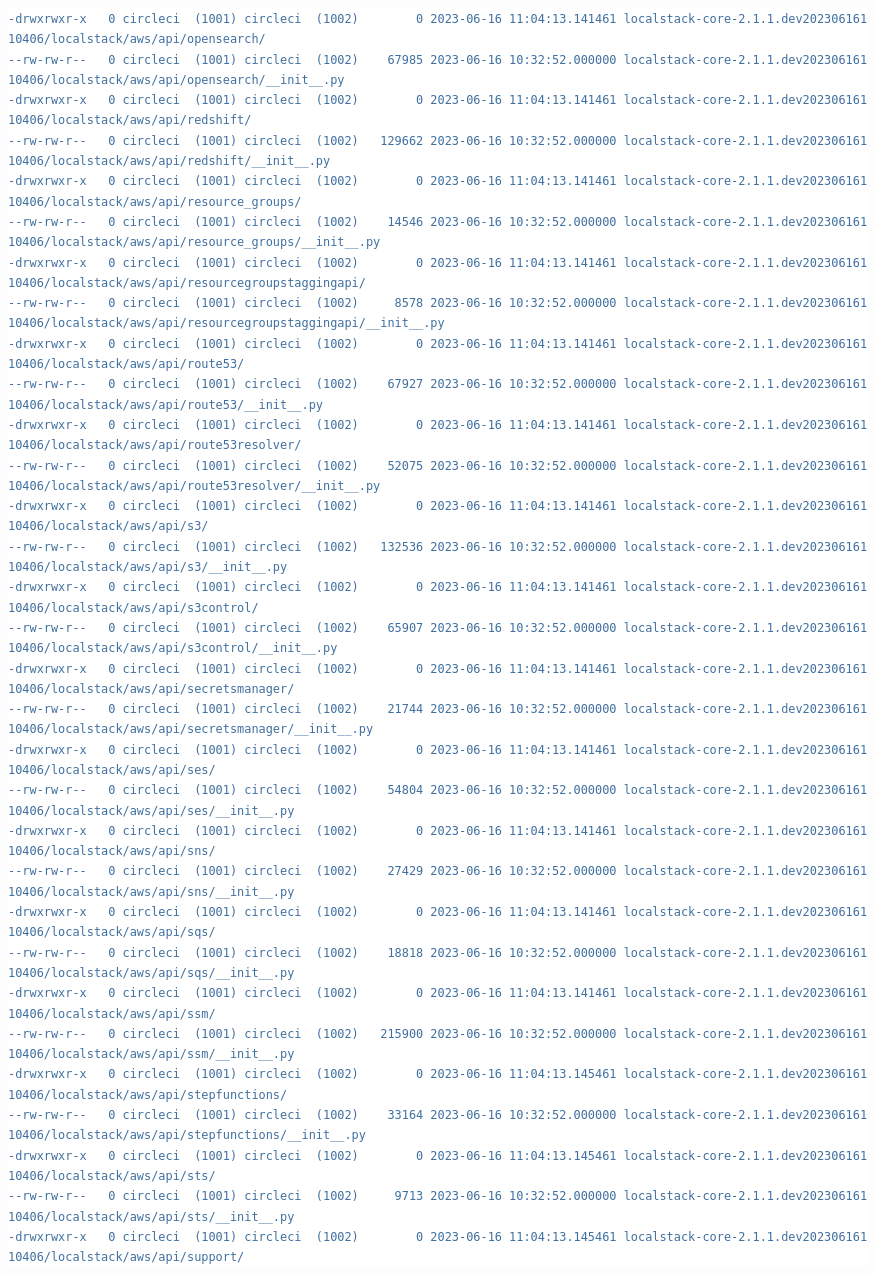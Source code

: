 ```diff
-drwxrwxr-x   0 circleci  (1001) circleci  (1002)        0 2023-06-16 11:04:13.141461 localstack-core-2.1.1.dev20230616110406/localstack/aws/api/opensearch/
--rw-rw-r--   0 circleci  (1001) circleci  (1002)    67985 2023-06-16 10:32:52.000000 localstack-core-2.1.1.dev20230616110406/localstack/aws/api/opensearch/__init__.py
-drwxrwxr-x   0 circleci  (1001) circleci  (1002)        0 2023-06-16 11:04:13.141461 localstack-core-2.1.1.dev20230616110406/localstack/aws/api/redshift/
--rw-rw-r--   0 circleci  (1001) circleci  (1002)   129662 2023-06-16 10:32:52.000000 localstack-core-2.1.1.dev20230616110406/localstack/aws/api/redshift/__init__.py
-drwxrwxr-x   0 circleci  (1001) circleci  (1002)        0 2023-06-16 11:04:13.141461 localstack-core-2.1.1.dev20230616110406/localstack/aws/api/resource_groups/
--rw-rw-r--   0 circleci  (1001) circleci  (1002)    14546 2023-06-16 10:32:52.000000 localstack-core-2.1.1.dev20230616110406/localstack/aws/api/resource_groups/__init__.py
-drwxrwxr-x   0 circleci  (1001) circleci  (1002)        0 2023-06-16 11:04:13.141461 localstack-core-2.1.1.dev20230616110406/localstack/aws/api/resourcegroupstaggingapi/
--rw-rw-r--   0 circleci  (1001) circleci  (1002)     8578 2023-06-16 10:32:52.000000 localstack-core-2.1.1.dev20230616110406/localstack/aws/api/resourcegroupstaggingapi/__init__.py
-drwxrwxr-x   0 circleci  (1001) circleci  (1002)        0 2023-06-16 11:04:13.141461 localstack-core-2.1.1.dev20230616110406/localstack/aws/api/route53/
--rw-rw-r--   0 circleci  (1001) circleci  (1002)    67927 2023-06-16 10:32:52.000000 localstack-core-2.1.1.dev20230616110406/localstack/aws/api/route53/__init__.py
-drwxrwxr-x   0 circleci  (1001) circleci  (1002)        0 2023-06-16 11:04:13.141461 localstack-core-2.1.1.dev20230616110406/localstack/aws/api/route53resolver/
--rw-rw-r--   0 circleci  (1001) circleci  (1002)    52075 2023-06-16 10:32:52.000000 localstack-core-2.1.1.dev20230616110406/localstack/aws/api/route53resolver/__init__.py
-drwxrwxr-x   0 circleci  (1001) circleci  (1002)        0 2023-06-16 11:04:13.141461 localstack-core-2.1.1.dev20230616110406/localstack/aws/api/s3/
--rw-rw-r--   0 circleci  (1001) circleci  (1002)   132536 2023-06-16 10:32:52.000000 localstack-core-2.1.1.dev20230616110406/localstack/aws/api/s3/__init__.py
-drwxrwxr-x   0 circleci  (1001) circleci  (1002)        0 2023-06-16 11:04:13.141461 localstack-core-2.1.1.dev20230616110406/localstack/aws/api/s3control/
--rw-rw-r--   0 circleci  (1001) circleci  (1002)    65907 2023-06-16 10:32:52.000000 localstack-core-2.1.1.dev20230616110406/localstack/aws/api/s3control/__init__.py
-drwxrwxr-x   0 circleci  (1001) circleci  (1002)        0 2023-06-16 11:04:13.141461 localstack-core-2.1.1.dev20230616110406/localstack/aws/api/secretsmanager/
--rw-rw-r--   0 circleci  (1001) circleci  (1002)    21744 2023-06-16 10:32:52.000000 localstack-core-2.1.1.dev20230616110406/localstack/aws/api/secretsmanager/__init__.py
-drwxrwxr-x   0 circleci  (1001) circleci  (1002)        0 2023-06-16 11:04:13.141461 localstack-core-2.1.1.dev20230616110406/localstack/aws/api/ses/
--rw-rw-r--   0 circleci  (1001) circleci  (1002)    54804 2023-06-16 10:32:52.000000 localstack-core-2.1.1.dev20230616110406/localstack/aws/api/ses/__init__.py
-drwxrwxr-x   0 circleci  (1001) circleci  (1002)        0 2023-06-16 11:04:13.141461 localstack-core-2.1.1.dev20230616110406/localstack/aws/api/sns/
--rw-rw-r--   0 circleci  (1001) circleci  (1002)    27429 2023-06-16 10:32:52.000000 localstack-core-2.1.1.dev20230616110406/localstack/aws/api/sns/__init__.py
-drwxrwxr-x   0 circleci  (1001) circleci  (1002)        0 2023-06-16 11:04:13.141461 localstack-core-2.1.1.dev20230616110406/localstack/aws/api/sqs/
--rw-rw-r--   0 circleci  (1001) circleci  (1002)    18818 2023-06-16 10:32:52.000000 localstack-core-2.1.1.dev20230616110406/localstack/aws/api/sqs/__init__.py
-drwxrwxr-x   0 circleci  (1001) circleci  (1002)        0 2023-06-16 11:04:13.141461 localstack-core-2.1.1.dev20230616110406/localstack/aws/api/ssm/
--rw-rw-r--   0 circleci  (1001) circleci  (1002)   215900 2023-06-16 10:32:52.000000 localstack-core-2.1.1.dev20230616110406/localstack/aws/api/ssm/__init__.py
-drwxrwxr-x   0 circleci  (1001) circleci  (1002)        0 2023-06-16 11:04:13.145461 localstack-core-2.1.1.dev20230616110406/localstack/aws/api/stepfunctions/
--rw-rw-r--   0 circleci  (1001) circleci  (1002)    33164 2023-06-16 10:32:52.000000 localstack-core-2.1.1.dev20230616110406/localstack/aws/api/stepfunctions/__init__.py
-drwxrwxr-x   0 circleci  (1001) circleci  (1002)        0 2023-06-16 11:04:13.145461 localstack-core-2.1.1.dev20230616110406/localstack/aws/api/sts/
--rw-rw-r--   0 circleci  (1001) circleci  (1002)     9713 2023-06-16 10:32:52.000000 localstack-core-2.1.1.dev20230616110406/localstack/aws/api/sts/__init__.py
-drwxrwxr-x   0 circleci  (1001) circleci  (1002)        0 2023-06-16 11:04:13.145461 localstack-core-2.1.1.dev20230616110406/localstack/aws/api/support/
```